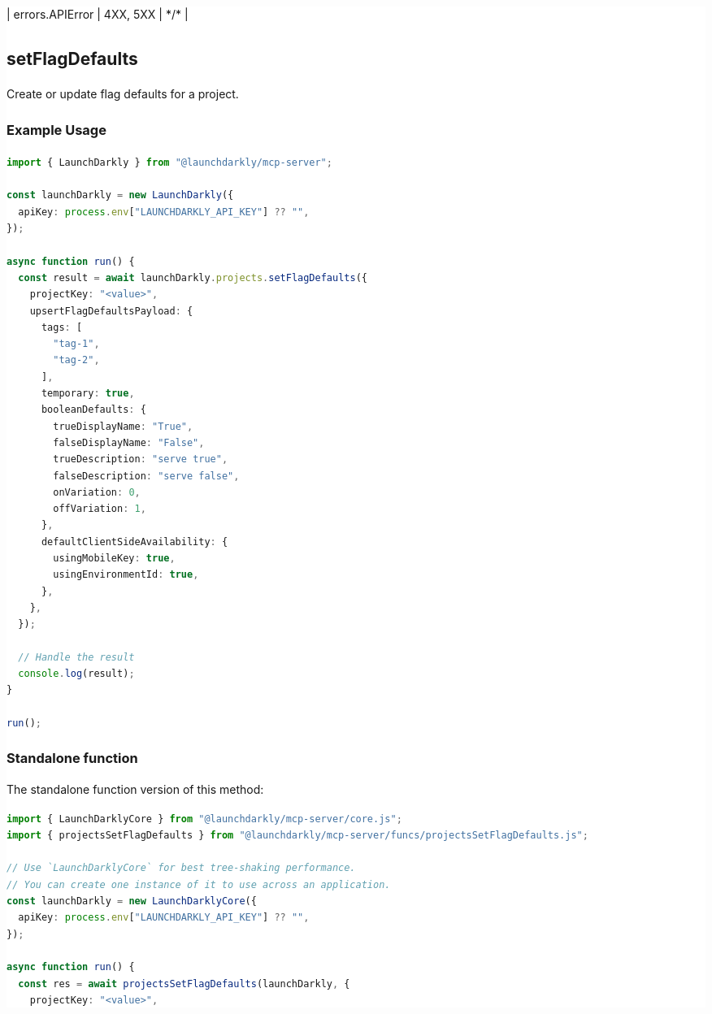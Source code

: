 | errors.APIError               | 4XX, 5XX                      | \*/\*                         |

## setFlagDefaults

Create or update flag defaults for a project.

### Example Usage

```typescript
import { LaunchDarkly } from "@launchdarkly/mcp-server";

const launchDarkly = new LaunchDarkly({
  apiKey: process.env["LAUNCHDARKLY_API_KEY"] ?? "",
});

async function run() {
  const result = await launchDarkly.projects.setFlagDefaults({
    projectKey: "<value>",
    upsertFlagDefaultsPayload: {
      tags: [
        "tag-1",
        "tag-2",
      ],
      temporary: true,
      booleanDefaults: {
        trueDisplayName: "True",
        falseDisplayName: "False",
        trueDescription: "serve true",
        falseDescription: "serve false",
        onVariation: 0,
        offVariation: 1,
      },
      defaultClientSideAvailability: {
        usingMobileKey: true,
        usingEnvironmentId: true,
      },
    },
  });

  // Handle the result
  console.log(result);
}

run();
```

### Standalone function

The standalone function version of this method:

```typescript
import { LaunchDarklyCore } from "@launchdarkly/mcp-server/core.js";
import { projectsSetFlagDefaults } from "@launchdarkly/mcp-server/funcs/projectsSetFlagDefaults.js";

// Use `LaunchDarklyCore` for best tree-shaking performance.
// You can create one instance of it to use across an application.
const launchDarkly = new LaunchDarklyCore({
  apiKey: process.env["LAUNCHDARKLY_API_KEY"] ?? "",
});

async function run() {
  const res = await projectsSetFlagDefaults(launchDarkly, {
    projectKey: "<value>",
```